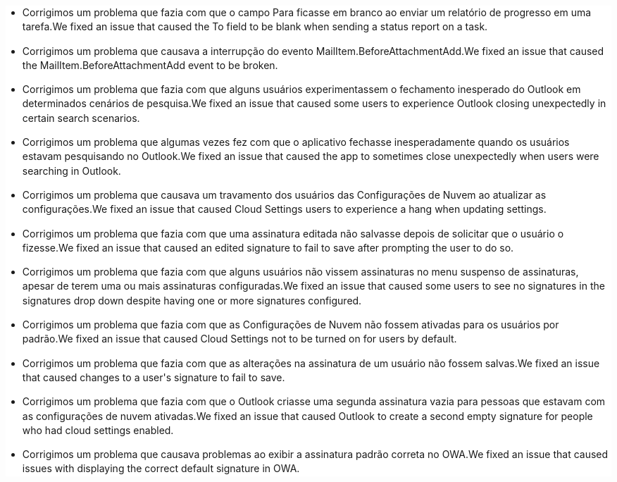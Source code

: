 
- <span data-ttu-id="791b1-241">Corrigimos um problema que fazia com que o campo Para ficasse em branco ao enviar um relatório de progresso em uma tarefa.</span><span class="sxs-lookup"><span data-stu-id="791b1-241">We fixed an issue that caused the To field to be blank when sending a status report on a task.</span></span>


- <span data-ttu-id="791b1-242">Corrigimos um problema que causava a interrupção do evento MailItem.BeforeAttachmentAdd.</span><span class="sxs-lookup"><span data-stu-id="791b1-242">We fixed an issue that caused the MailItem.BeforeAttachmentAdd event to be broken.</span></span>


- <span data-ttu-id="791b1-243">Corrigimos um problema que fazia com que alguns usuários experimentassem o fechamento inesperado do Outlook em determinados cenários de pesquisa.</span><span class="sxs-lookup"><span data-stu-id="791b1-243">We fixed an issue that caused some users to experience Outlook closing unexpectedly in certain search scenarios.</span></span>


- <span data-ttu-id="791b1-244">Corrigimos um problema que algumas vezes fez com que o aplicativo fechasse inesperadamente quando os usuários estavam pesquisando no Outlook.</span><span class="sxs-lookup"><span data-stu-id="791b1-244">We fixed an issue that caused the app to sometimes close unexpectedly when users were searching in Outlook.</span></span>


- <span data-ttu-id="791b1-245">Corrigimos um problema que causava um travamento dos usuários das Configurações de Nuvem ao atualizar as configurações.</span><span class="sxs-lookup"><span data-stu-id="791b1-245">We fixed an issue that caused Cloud Settings users to experience a hang when updating settings.</span></span>


- <span data-ttu-id="791b1-246">Corrigimos um problema que fazia com que uma assinatura editada não salvasse depois de solicitar que o usuário o fizesse.</span><span class="sxs-lookup"><span data-stu-id="791b1-246">We fixed an issue that caused an edited signature to fail to save after prompting the user to do so.</span></span>


- <span data-ttu-id="791b1-247">Corrigimos um problema que fazia com que alguns usuários não vissem assinaturas no menu suspenso de assinaturas, apesar de terem uma ou mais assinaturas configuradas.</span><span class="sxs-lookup"><span data-stu-id="791b1-247">We fixed an issue that caused some users to see no signatures in the signatures drop down despite having one or more signatures configured.</span></span>


- <span data-ttu-id="791b1-248">Corrigimos um problema que fazia com que as Configurações de Nuvem não fossem ativadas para os usuários por padrão.</span><span class="sxs-lookup"><span data-stu-id="791b1-248">We fixed an issue that caused Cloud Settings not to be turned on for users by default.</span></span>


- <span data-ttu-id="791b1-249">Corrigimos um problema que fazia com que as alterações na assinatura de um usuário não fossem salvas.</span><span class="sxs-lookup"><span data-stu-id="791b1-249">We fixed an issue that caused changes to a user's signature to fail to save.</span></span>


- <span data-ttu-id="791b1-250">Corrigimos um problema que fazia com que o Outlook criasse uma segunda assinatura vazia para pessoas que estavam com as configurações de nuvem ativadas.</span><span class="sxs-lookup"><span data-stu-id="791b1-250">We fixed an issue that caused Outlook to create a second empty signature for people who had cloud settings enabled.</span></span>


- <span data-ttu-id="791b1-251">Corrigimos um problema que causava problemas ao exibir a assinatura padrão correta no OWA.</span><span class="sxs-lookup"><span data-stu-id="791b1-251">We fixed an issue that caused issues with displaying the correct default signature in OWA.</span></span>
